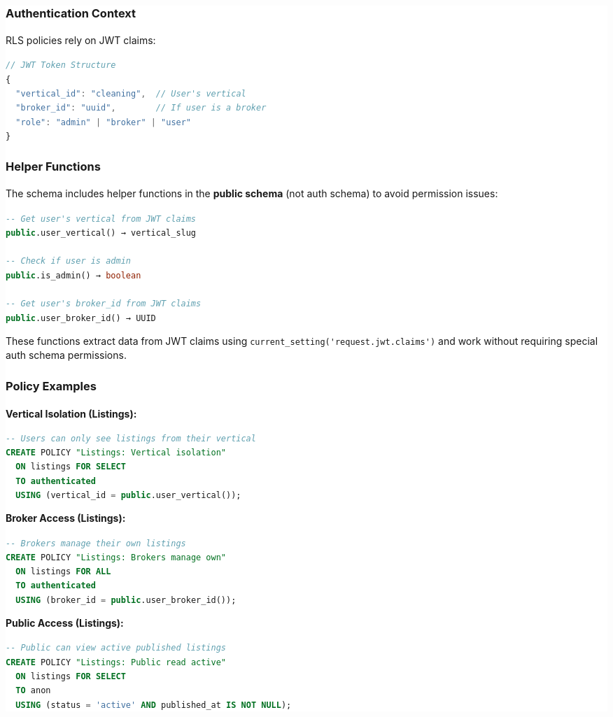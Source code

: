 ### Authentication Context

RLS policies rely on JWT claims:

```typescript
// JWT Token Structure
{
  "vertical_id": "cleaning",  // User's vertical
  "broker_id": "uuid",        // If user is a broker
  "role": "admin" | "broker" | "user"
}
```

### Helper Functions

The schema includes helper functions in the **public schema** (not auth schema) to avoid permission issues:

```sql
-- Get user's vertical from JWT claims
public.user_vertical() → vertical_slug

-- Check if user is admin
public.is_admin() → boolean

-- Get user's broker_id from JWT claims
public.user_broker_id() → UUID
```

These functions extract data from JWT claims using `current_setting('request.jwt.claims')` and work without requiring special auth schema permissions.

### Policy Examples

**Vertical Isolation (Listings):**
```sql
-- Users can only see listings from their vertical
CREATE POLICY "Listings: Vertical isolation"
  ON listings FOR SELECT
  TO authenticated
  USING (vertical_id = public.user_vertical());
```

**Broker Access (Listings):**
```sql
-- Brokers manage their own listings
CREATE POLICY "Listings: Brokers manage own"
  ON listings FOR ALL
  TO authenticated
  USING (broker_id = public.user_broker_id());
```

**Public Access (Listings):**
```sql
-- Public can view active published listings
CREATE POLICY "Listings: Public read active"
  ON listings FOR SELECT
  TO anon
  USING (status = 'active' AND published_at IS NOT NULL);
```
